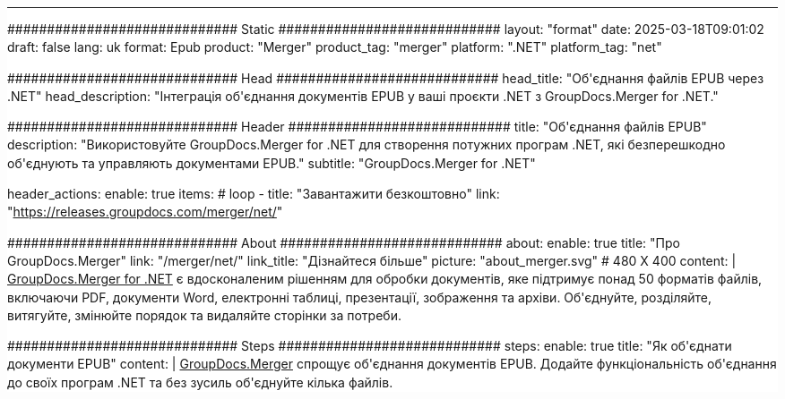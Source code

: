 
---
############################# Static ############################
layout: "format"
date:  2025-03-18T09:01:02
draft: false
lang: uk
format: Epub
product: "Merger"
product_tag: "merger"
platform: ".NET"
platform_tag: "net"

############################# Head ############################
head_title: "Об'єднання файлів EPUB через .NET"
head_description: "Інтеграція об'єднання документів EPUB у ваші проєкти .NET з GroupDocs.Merger for .NET."

############################# Header ############################
title: "Об'єднання файлів EPUB" 
description: "Використовуйте GroupDocs.Merger for .NET для створення потужних програм .NET, які безперешкодно об'єднують та управляють документами EPUB."
subtitle: "GroupDocs.Merger for .NET" 

header_actions:
  enable: true
  items:
    #  loop
    - title: "Завантажити безкоштовно"
      link: "https://releases.groupdocs.com/merger/net/"
      
############################# About ############################
about:
    enable: true
    title: "Про GroupDocs.Merger"
    link: "/merger/net/"
    link_title: "Дізнайтеся більше"
    picture: "about_merger.svg" # 480 X 400
    content: |
       [GroupDocs.Merger for .NET](/merger/net/) є вдосконаленим рішенням для обробки документів, яке підтримує понад 50 форматів файлів, включаючи PDF, документи Word, електронні таблиці, презентації, зображення та архіви. Об'єднуйте, розділяйте, витягуйте, змінюйте порядок та видаляйте сторінки за потреби.

############################# Steps ############################
steps:
    enable: true
    title: "Як об'єднати документи EPUB"
    content: |
      [GroupDocs.Merger](/merger/net/) спрощує об'єднання документів EPUB. Додайте функціональність об'єднання до своїх програм .NET та без зусиль об'єднуйте кілька файлів.
      